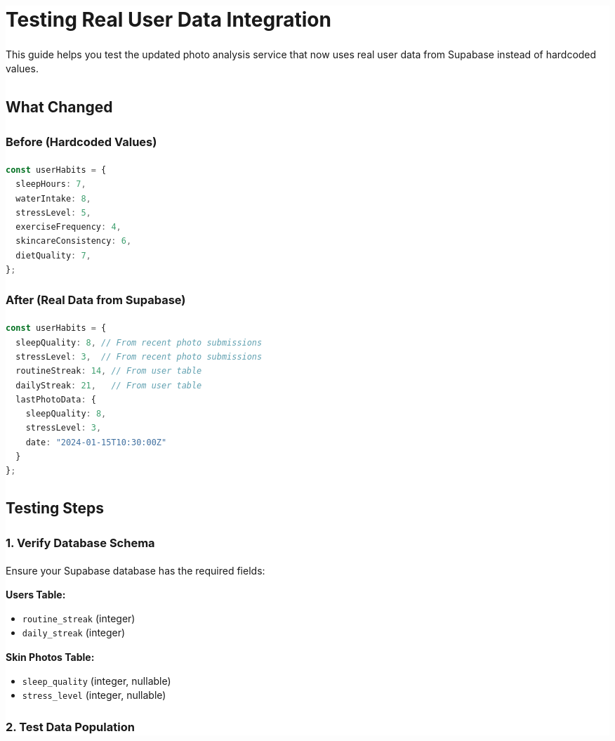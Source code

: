 # Testing Real User Data Integration

This guide helps you test the updated photo analysis service that now uses real user data from Supabase instead of hardcoded values.

## What Changed

### Before (Hardcoded Values)
```typescript
const userHabits = {
  sleepHours: 7,
  waterIntake: 8,
  stressLevel: 5,
  exerciseFrequency: 4,
  skincareConsistency: 6,
  dietQuality: 7,
};
```

### After (Real Data from Supabase)
```typescript
const userHabits = {
  sleepQuality: 8, // From recent photo submissions
  stressLevel: 3,  // From recent photo submissions
  routineStreak: 14, // From user table
  dailyStreak: 21,   // From user table
  lastPhotoData: {
    sleepQuality: 8,
    stressLevel: 3,
    date: "2024-01-15T10:30:00Z"
  }
};
```

## Testing Steps

### 1. Verify Database Schema

Ensure your Supabase database has the required fields:

**Users Table:**
- `routine_streak` (integer)
- `daily_streak` (integer)

**Skin Photos Table:**
- `sleep_quality` (integer, nullable)
- `stress_level` (integer, nullable)

### 2. Test Data Population
